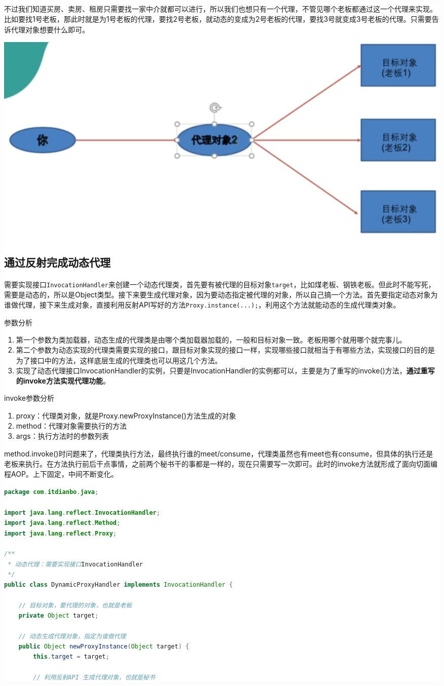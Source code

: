 不过我们知道买房、卖房、租房只需要找一家中介就都可以进行，所以我们也想只有一个代理，不管见哪个老板都通过这一个代理来实现。比如要找1号老板，那此时就是为1号老板的代理，要找2号老板，就动态的变成为2号老板的代理，要找3号就变成3号老板的代理。只需要告诉代理对象想要什么即可。

![image-20240223201932491](.\images\image-20240223201932491.png)

## 通过反射完成动态代理

需要实现接口`InvocationHandler`来创建一个动态代理类，首先要有被代理的目标对象`target`，比如煤老板、钢铁老板。但此时不能写死，需要是动态的，所以是Object类型。接下来要生成代理对象，因为要动态指定被代理的对象，所以自己搞一个方法。首先要指定动态对象为谁做代理，接下来生成对象，直接利用反射API写好的方法`Proxy.instance(...);`，利用这个方法就能动态的生成代理类对象。

参数分析

1. 第一个参数为类加载器，动态生成的代理类是由哪个类加载器加载的，一般和目标对象一致。老板用哪个就用哪个就完事儿。
2. 第二个参数为动态实现的代理类需要实现的接口，跟目标对象实现的接口一样，实现哪些接口就相当于有哪些方法，实现接口的目的是为了接口中的方法，这样底层生成的代理类也可以用这几个方法。
3. 实现了动态代理接口InvocationHandler的实例，只要是InvocationHandler的实例都可以，主要是为了重写的invoke()方法，**通过重写的invoke方法实现代理功能**。

invoke参数分析

1. proxy：代理类对象，就是Proxy.newProxyInstance()方法生成的对象
2. method：代理对象需要执行的方法
3. args：执行方法时的参数列表

method.invoke()时问题来了，代理类执行方法，最终执行谁的meet/consume，代理类虽然也有meet也有consume，但具体的执行还是老板来执行。在方法执行前后干点事情，之前两个秘书干的事都是一样的，现在只需要写一次即可。此时的invoke方法就形成了面向切面编程AOP。上下固定，中间不断变化。

```java
package com.itdianbo.java;

import java.lang.reflect.InvocationHandler;
import java.lang.reflect.Method;
import java.lang.reflect.Proxy;

/**
 * 动态代理：需要实现接口InvocationHandler
 */
public class DynamicProxyHandler implements InvocationHandler {

    // 目标对象，要代理的对象，也就是老板
    private Object target;

    // 动态生成代理对象，指定为谁做代理
    public Object newProxyInstance(Object target) {
        this.target = target;

        // 利用反射API 生成代理对象，也就是秘书
```